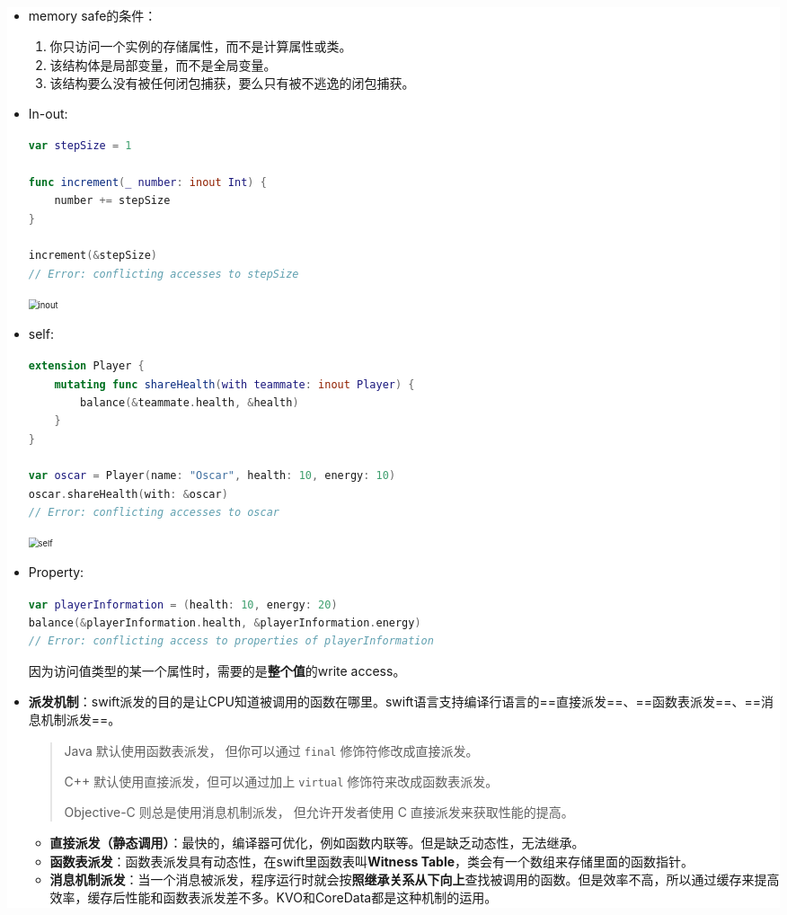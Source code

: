   - memory safe的条件：

    1. 你只访问一个实例的存储属性，而不是计算属性或类。
    2. 该结构体是局部变量，而不是全局变量。
    3. 该结构要么没有被任何闭包捕获，要么只有被不逃逸的闭包捕获。

  - In-out:

    ```swift
    var stepSize = 1
    
    func increment(_ number: inout Int) {
        number += stepSize
    }
    
    increment(&stepSize)
    // Error: conflicting accesses to stepSize
    ```

    <img src="https://docs.swift.org/swift-book/_images/memory_increment_2x.png" alt="inout" style="zoom:67%;" />

  - self:

    ```swift
    extension Player {
        mutating func shareHealth(with teammate: inout Player) {
            balance(&teammate.health, &health)
        }
    }
    
    var oscar = Player(name: "Oscar", health: 10, energy: 10)
    oscar.shareHealth(with: &oscar)
    // Error: conflicting accesses to oscar
    ```

    <img src="https://docs.swift.org/swift-book/_images/memory_share_health_oscar_2x.png" alt="self" style="zoom:67%;" />

  - Property:

    ```swift
    var playerInformation = (health: 10, energy: 20)
    balance(&playerInformation.health, &playerInformation.energy)
    // Error: conflicting access to properties of playerInformation
    ```

    因为访问值类型的某一个属性时，需要的是**整个值**的write access。

- **派发机制**：swift派发的目的是让CPU知道被调用的函数在哪里。swift语言支持编译行语言的==直接派发==、==函数表派发==、==消息机制派发==。

  >Java 默认使用函数表派发， 但你可以通过 `final` 修饰符修改成直接派发。
  >
  >C++ 默认使用直接派发，但可以通过加上 `virtual` 修饰符来改成函数表派发。
  >
  >Objective-C 则总是使用消息机制派发， 但允许开发者使用 C 直接派发来获取性能的提高。

  - **直接派发（静态调用）**：最快的，编译器可优化，例如函数内联等。但是缺乏动态性，无法继承。
  - **函数表派发**：函数表派发具有动态性，在swift里函数表叫**Witness Table**，类会有一个数组来存储里面的函数指针。
  - **消息机制派发**：当一个消息被派发，程序运行时就会按**照继承关系从下向上**查找被调用的函数。但是效率不高，所以通过缓存来提高效率，缓存后性能和函数表派发差不多。KVO和CoreData都是这种机制的运用。
